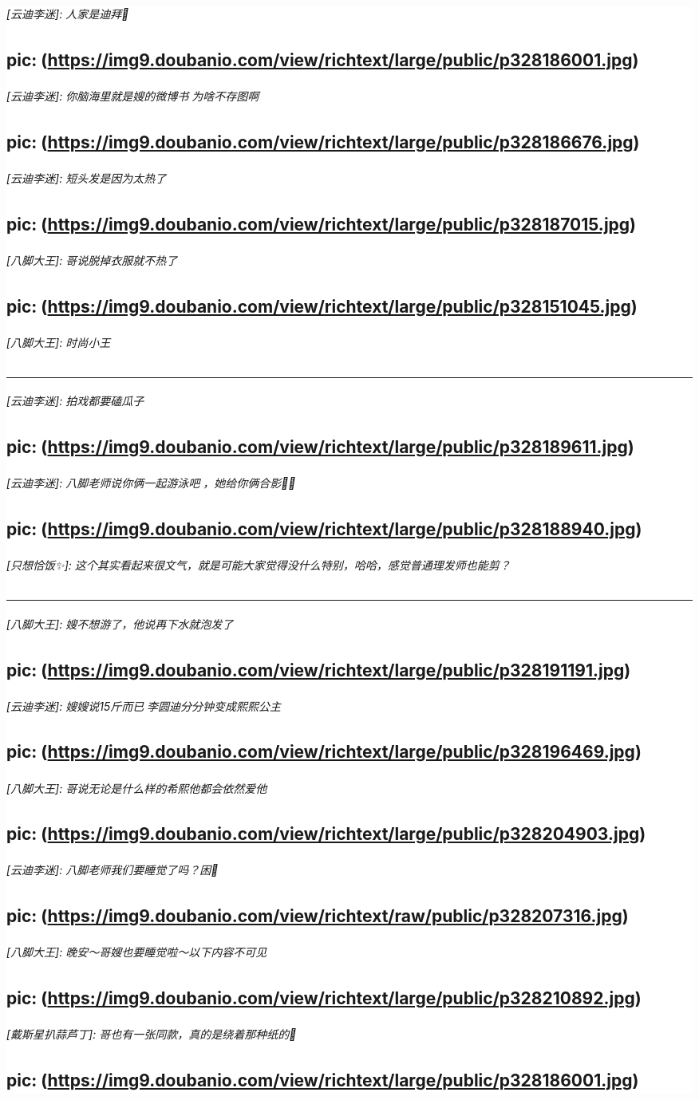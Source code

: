 ###### [云迪李迷]: 人家是迪拜🤴
pic: (https://img9.doubanio.com/view/richtext/large/public/p328186001.jpg)
---------------------------------------

###### [云迪李迷]: 你脑海里就是嫂的微博书 为啥不存图啊
pic: (https://img9.doubanio.com/view/richtext/large/public/p328186676.jpg)
---------------------------------------

###### [云迪李迷]: 短头发是因为太热了
pic: (https://img9.doubanio.com/view/richtext/large/public/p328187015.jpg)
---------------------------------------

###### [八脚大王]: 哥说脱掉衣服就不热了
pic: (https://img9.doubanio.com/view/richtext/large/public/p328151045.jpg)
---------------------------------------

###### [八脚大王]: 时尚小王
---------------------------------------

###### [云迪李迷]: 拍戏都要磕瓜子
pic: (https://img9.doubanio.com/view/richtext/large/public/p328189611.jpg)
---------------------------------------

###### [云迪李迷]: 八脚老师说你俩一起游泳吧 ，她给你俩合影🙈🙈
pic: (https://img9.doubanio.com/view/richtext/large/public/p328188940.jpg)
---------------------------------------

###### [只想恰饭✨]: 这个其实看起来很文气，就是可能大家觉得没什么特别，哈哈，感觉普通理发师也能剪？
---------------------------------------

###### [八脚大王]: 嫂不想游了，他说再下水就泡发了
pic: (https://img9.doubanio.com/view/richtext/large/public/p328191191.jpg)
---------------------------------------

###### [云迪李迷]: 嫂嫂说15斤而已 李圆迪分分钟变成熙熙公主
pic: (https://img9.doubanio.com/view/richtext/large/public/p328196469.jpg)
---------------------------------------

###### [八脚大王]: 哥说无论是什么样的希熙他都会依然爱他
pic: (https://img9.doubanio.com/view/richtext/large/public/p328204903.jpg)
---------------------------------------

###### [云迪李迷]: 八脚老师我们要睡觉了吗？困🥱
pic: (https://img9.doubanio.com/view/richtext/raw/public/p328207316.jpg)
---------------------------------------

###### [八脚大王]: 晚安～哥嫂也要睡觉啦～以下内容不可见
pic: (https://img9.doubanio.com/view/richtext/large/public/p328210892.jpg)
---------------------------------------

###### [戴斯星扒蒜芦丁]: 哥也有一张同款，真的是绕着那种纸的🤪
pic: (https://img9.doubanio.com/view/richtext/large/public/p328186001.jpg)
---------------------------------------
